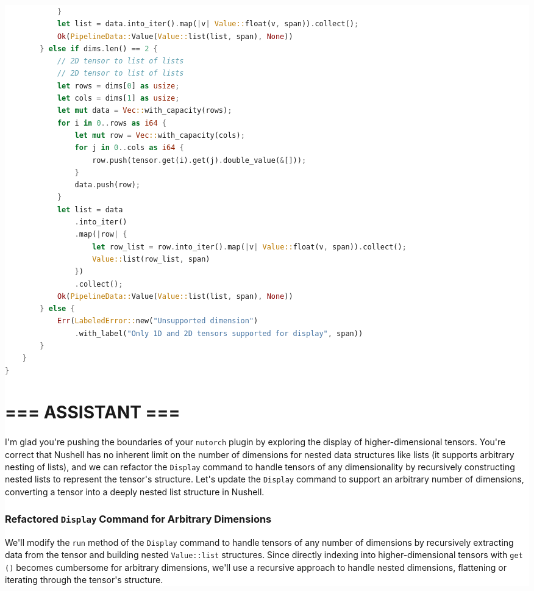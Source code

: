 ```rust
            }
            let list = data.into_iter().map(|v| Value::float(v, span)).collect();
            Ok(PipelineData::Value(Value::list(list, span), None))
        } else if dims.len() == 2 {
            // 2D tensor to list of lists
            // 2D tensor to list of lists
            let rows = dims[0] as usize;
            let cols = dims[1] as usize;
            let mut data = Vec::with_capacity(rows);
            for i in 0..rows as i64 {
                let mut row = Vec::with_capacity(cols);
                for j in 0..cols as i64 {
                    row.push(tensor.get(i).get(j).double_value(&[]));
                }
                data.push(row);
            }
            let list = data
                .into_iter()
                .map(|row| {
                    let row_list = row.into_iter().map(|v| Value::float(v, span)).collect();
                    Value::list(row_list, span)
                })
                .collect();
            Ok(PipelineData::Value(Value::list(list, span), None))
        } else {
            Err(LabeledError::new("Unsupported dimension")
                .with_label("Only 1D and 2D tensors supported for display", span))
        }
    }
}
```

# === ASSISTANT ===

I'm glad you're pushing the boundaries of your `nutorch` plugin by exploring the
display of higher-dimensional tensors. You're correct that Nushell has no
inherent limit on the number of dimensions for nested data structures like lists
(it supports arbitrary nesting of lists), and we can refactor the `Display`
command to handle tensors of any dimensionality by recursively constructing
nested lists to represent the tensor's structure. Let's update the `Display`
command to support an arbitrary number of dimensions, converting a tensor into a
deeply nested list structure in Nushell.

### Refactored `Display` Command for Arbitrary Dimensions

We'll modify the `run` method of the `Display` command to handle tensors of any
number of dimensions by recursively extracting data from the tensor and building
nested `Value::list` structures. Since directly indexing into higher-dimensional
tensors with `get()` becomes cumbersome for arbitrary dimensions, we'll use a
recursive approach to handle nested dimensions, flattening or iterating through
the tensor's structure.
